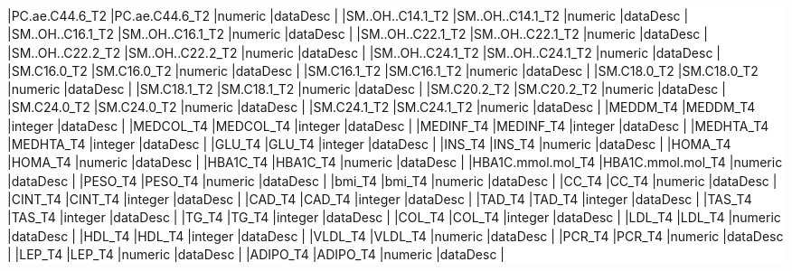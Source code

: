 |PC.ae.C44.6_T2    |PC.ae.C44.6_T2    |numeric |dataDesc    |
|SM..OH..C14.1_T2  |SM..OH..C14.1_T2  |numeric |dataDesc    |
|SM..OH..C16.1_T2  |SM..OH..C16.1_T2  |numeric |dataDesc    |
|SM..OH..C22.1_T2  |SM..OH..C22.1_T2  |numeric |dataDesc    |
|SM..OH..C22.2_T2  |SM..OH..C22.2_T2  |numeric |dataDesc    |
|SM..OH..C24.1_T2  |SM..OH..C24.1_T2  |numeric |dataDesc    |
|SM.C16.0_T2       |SM.C16.0_T2       |numeric |dataDesc    |
|SM.C16.1_T2       |SM.C16.1_T2       |numeric |dataDesc    |
|SM.C18.0_T2       |SM.C18.0_T2       |numeric |dataDesc    |
|SM.C18.1_T2       |SM.C18.1_T2       |numeric |dataDesc    |
|SM.C20.2_T2       |SM.C20.2_T2       |numeric |dataDesc    |
|SM.C24.0_T2       |SM.C24.0_T2       |numeric |dataDesc    |
|SM.C24.1_T2       |SM.C24.1_T2       |numeric |dataDesc    |
|MEDDM_T4          |MEDDM_T4          |integer |dataDesc    |
|MEDCOL_T4         |MEDCOL_T4         |integer |dataDesc    |
|MEDINF_T4         |MEDINF_T4         |integer |dataDesc    |
|MEDHTA_T4         |MEDHTA_T4         |integer |dataDesc    |
|GLU_T4            |GLU_T4            |integer |dataDesc    |
|INS_T4            |INS_T4            |numeric |dataDesc    |
|HOMA_T4           |HOMA_T4           |numeric |dataDesc    |
|HBA1C_T4          |HBA1C_T4          |numeric |dataDesc    |
|HBA1C.mmol.mol_T4 |HBA1C.mmol.mol_T4 |numeric |dataDesc    |
|PESO_T4           |PESO_T4           |numeric |dataDesc    |
|bmi_T4            |bmi_T4            |numeric |dataDesc    |
|CC_T4             |CC_T4             |numeric |dataDesc    |
|CINT_T4           |CINT_T4           |integer |dataDesc    |
|CAD_T4            |CAD_T4            |integer |dataDesc    |
|TAD_T4            |TAD_T4            |integer |dataDesc    |
|TAS_T4            |TAS_T4            |integer |dataDesc    |
|TG_T4             |TG_T4             |integer |dataDesc    |
|COL_T4            |COL_T4            |integer |dataDesc    |
|LDL_T4            |LDL_T4            |numeric |dataDesc    |
|HDL_T4            |HDL_T4            |integer |dataDesc    |
|VLDL_T4           |VLDL_T4           |numeric |dataDesc    |
|PCR_T4            |PCR_T4            |numeric |dataDesc    |
|LEP_T4            |LEP_T4            |numeric |dataDesc    |
|ADIPO_T4          |ADIPO_T4          |numeric |dataDesc    |